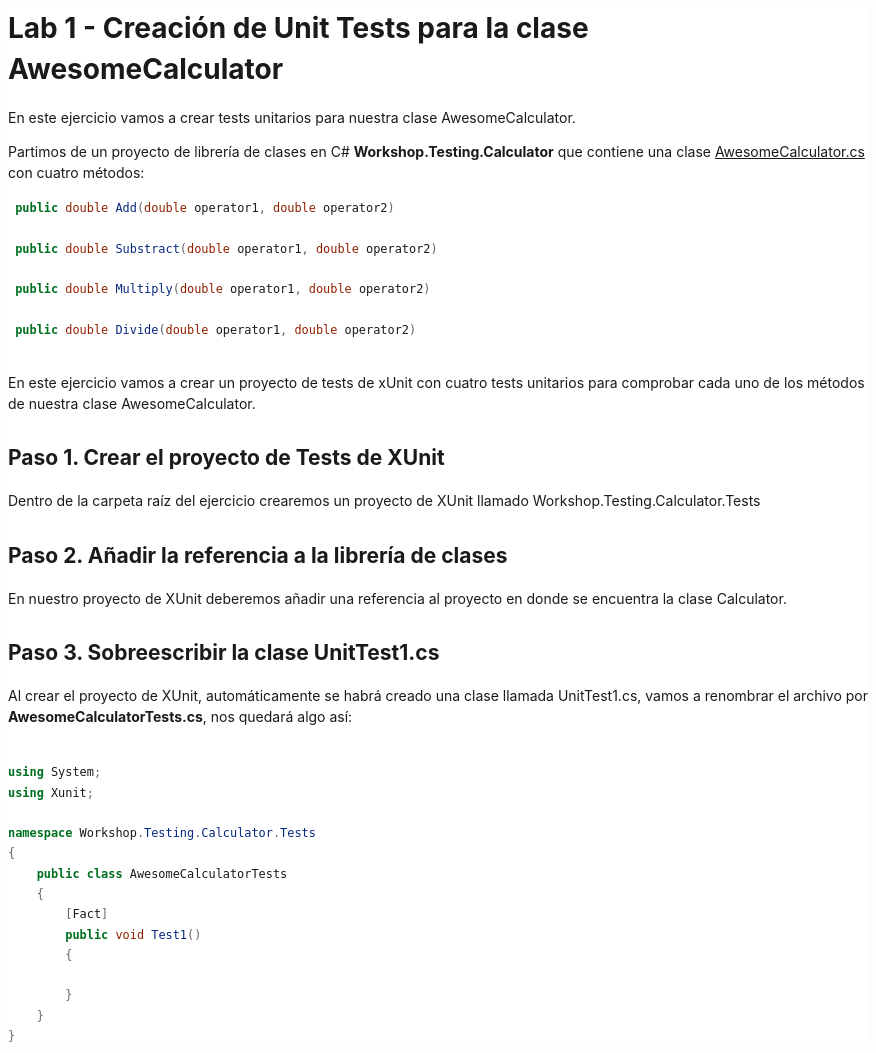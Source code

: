 # Lab 1 - Creación de Unit Tests para la clase AwesomeCalculator

En este ejercicio vamos a crear tests unitarios para nuestra clase AwesomeCalculator.

Partimos de un proyecto de librería de clases en C# **Workshop.Testing.Calculator** que contiene una clase [AwesomeCalculator.cs](before/Workshop.Testing.Calculator/AwesomeCalculator.cs) con cuatro métodos:

````csharp
 public double Add(double operator1, double operator2)
 
 public double Substract(double operator1, double operator2)
 
 public double Multiply(double operator1, double operator2)

 public double Divide(double operator1, double operator2)
 
````

En este ejercicio vamos a crear un proyecto de tests de xUnit con cuatro tests unitarios para comprobar cada uno de los métodos de nuestra clase AwesomeCalculator.

## Paso 1. Crear el proyecto de Tests de XUnit

Dentro de la carpeta raíz del ejercicio crearemos un proyecto de XUnit llamado Workshop.Testing.Calculator.Tests


## Paso 2. Añadir la referencia a la librería de clases

En nuestro proyecto de XUnit deberemos añadir una referencia al proyecto en donde se encuentra la clase Calculator.

## Paso 3. Sobreescribir la clase UnitTest1.cs

Al crear el proyecto de XUnit, automáticamente se habrá creado una clase llamada UnitTest1.cs, vamos a renombrar el archivo por **AwesomeCalculatorTests.cs**, nos quedará algo así:

````csharp

using System;
using Xunit;

namespace Workshop.Testing.Calculator.Tests
{
    public class AwesomeCalculatorTests
    {
        [Fact]
        public void Test1()
        {

        }
    }
}

````
